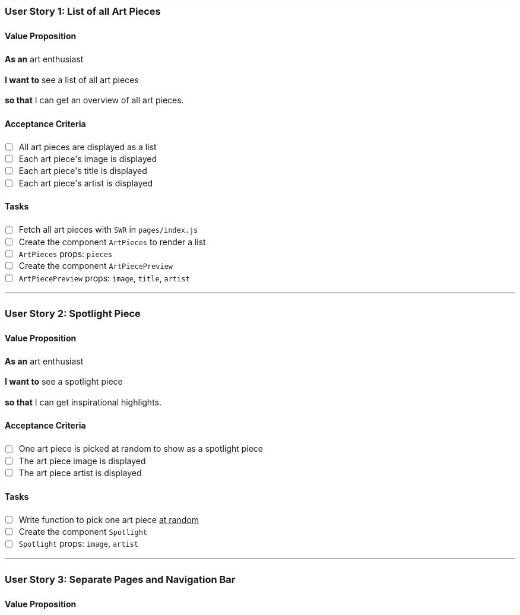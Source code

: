 ### User Story 1: List of all Art Pieces

#### Value Proposition

**As an** art enthusiast

**I want to** see a list of all art pieces

**so that** I can get an overview of all art pieces.

#### Acceptance Criteria

-   [ ] All art pieces are displayed as a list
-   [ ] Each art piece's image is displayed
-   [ ] Each art piece's title is displayed
-   [ ] Each art piece's artist is displayed

#### Tasks

-   [ ] Fetch all art pieces with `SWR` in `pages/index.js`
-   [ ] Create the component `ArtPieces` to render a list
-   [ ] `ArtPieces` props: `pieces`
-   [ ] Create the component `ArtPiecePreview`
-   [ ] `ArtPiecePreview` props: `image`, `title`, `artist`

---

### User Story 2: Spotlight Piece

#### Value Proposition

**As an** art enthusiast

**I want to** see a spotlight piece

**so that** I can get inspirational highlights.

#### Acceptance Criteria

-   [ ] One art piece is picked at random to show as a spotlight piece
-   [ ] The art piece image is displayed
-   [ ] The art piece artist is displayed

#### Tasks

-   [ ] Write function to pick one art piece [at random](https://developer.mozilla.org/en-US/docs/Web/JavaScript/Reference/Global_Objects/Math/random#examples)
-   [ ] Create the component `Spotlight`
-   [ ] `Spotlight` props: `image`, `artist`

---

### User Story 3: Separate Pages and Navigation Bar

#### Value Proposition

